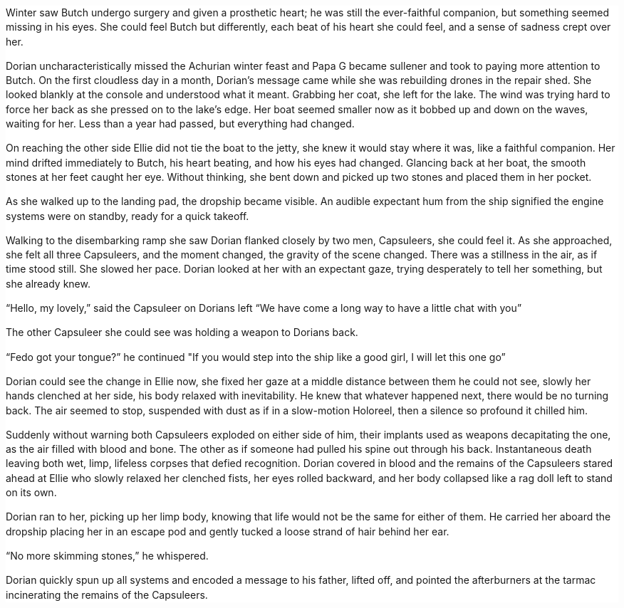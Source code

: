 Winter saw Butch undergo surgery and given a prosthetic heart; he was still the ever-faithful companion, but something seemed missing in his eyes. She could feel Butch but differently, each beat of his heart she could feel, and a sense of sadness crept over her.

Dorian uncharacteristically missed the Achurian winter feast and Papa G became sullener and took to paying more attention to Butch. On the first cloudless day in a month, Dorian’s message came while she was rebuilding drones in the repair shed. She looked blankly at the console and understood what it meant. Grabbing her coat, she left for the lake. The wind was trying hard to force her back as she pressed on to the lake’s edge. Her boat seemed smaller now as it bobbed up and down on the waves, waiting for her. Less than a year had passed, but everything had changed.

On reaching the other side Ellie did not tie the boat to the jetty, she knew it would stay where it was, like a faithful companion. Her mind drifted immediately to Butch, his heart beating, and how his eyes had changed. Glancing back at her boat, the smooth stones at her feet caught her eye. Without thinking, she bent down and picked up two stones and placed them in her pocket.

As she walked up to the landing pad, the dropship became visible. An audible expectant hum from the ship signified the engine systems were on standby, ready for a quick takeoff.

Walking to the disembarking ramp she saw Dorian flanked closely by two men, Capsuleers, she could feel it. As she approached, she felt all three Capsuleers, and the moment changed, the gravity of the scene changed. There was a stillness in the air, as if time stood still. She slowed her pace. Dorian looked at her with an expectant gaze, trying desperately to tell her something, but she already knew.

“Hello, my lovely,” said the Capsuleer on Dorians left “We have come a long way to have a little chat with you”

The other Capsuleer she could see was holding a weapon to Dorians back.

“Fedo got your tongue?” he continued "If you would step into the ship like a good girl, I will let this one go”

Dorian could see the change in Ellie now, she fixed her gaze at a middle distance between them he could not see, slowly her hands clenched at her side, his body relaxed with inevitability. He knew that whatever happened next, there would be no turning back. The air seemed to stop, suspended with dust as if in a slow-motion Holoreel, then a silence so profound it chilled him.

Suddenly without warning both Capsuleers exploded on either side of him, their implants used as weapons decapitating the one, as the air filled with blood and bone. The other as if someone had pulled his spine out through his back. Instantaneous death leaving both wet, limp, lifeless corpses that defied recognition. Dorian covered in blood and the remains of the Capsuleers stared ahead at Ellie who slowly relaxed her clenched fists, her eyes rolled backward, and her body collapsed like a rag doll left to stand on its own.

Dorian ran to her, picking up her limp body, knowing that life would not be the same for either of them. He carried her aboard the dropship placing her in an escape pod and gently tucked a loose strand of hair behind her ear.

“No more skimming stones,” he whispered.

Dorian quickly spun up all systems and encoded a message to his father, lifted off, and pointed the afterburners at the tarmac incinerating the remains of the Capsuleers.